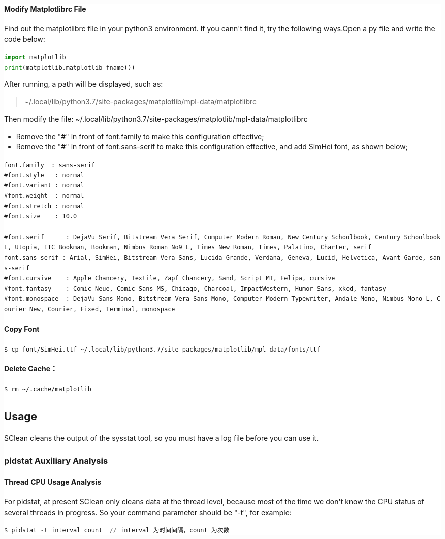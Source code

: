 #### Modify Matplotlibrc File
Find out the matplotlibrc file in your python3 environment. If you cann't find it, try the following ways.Open a py file and write the code below:
```python
import matplotlib
print(matplotlib.matplotlib_fname())
```

After running, a path will be displayed, such as:
> ~/.local/lib/python3.7/site-packages/matplotlib/mpl-data/matplotlibrc

Then modify the file: ~/.local/lib/python3.7/site-packages/matplotlib/mpl-data/matplotlibrc

- Remove the "#" in front of font.family to make this configuration effective;
- Remove the "#" in front of font.sans-serif to make this configuration effective, and add SimHei font, as shown below;
```
font.family  : sans-serif
#font.style   : normal
#font.variant : normal
#font.weight  : normal
#font.stretch : normal
#font.size    : 10.0

#font.serif      : DejaVu Serif, Bitstream Vera Serif, Computer Modern Roman, New Century Schoolbook, Century Schoolbook L, Utopia, ITC Bookman, Bookman, Nimbus Roman No9 L, Times New Roman, Times, Palatino, Charter, serif
font.sans-serif : Arial, SimHei, Bitstream Vera Sans, Lucida Grande, Verdana, Geneva, Lucid, Helvetica, Avant Garde, sans-serif
#font.cursive    : Apple Chancery, Textile, Zapf Chancery, Sand, Script MT, Felipa, cursive
#font.fantasy    : Comic Neue, Comic Sans MS, Chicago, Charcoal, ImpactWestern, Humor Sans, xkcd, fantasy
#font.monospace  : DejaVu Sans Mono, Bitstream Vera Sans Mono, Computer Modern Typewriter, Andale Mono, Nimbus Mono L, Courier New, Courier, Fixed, Terminal, monospace

```

#### Copy Font
```
$ cp font/SimHei.ttf ~/.local/lib/python3.7/site-packages/matplotlib/mpl-data/fonts/ttf
```

#### Delete Cache：
```
$ rm ~/.cache/matplotlib
```

## Usage
SClean cleans the output of the sysstat tool, so you must have a log file before you can use it.

### pidstat Auxiliary Analysis
#### Thread CPU Usage Analysis
For pidstat, at present SClean only cleans data at the thread level, because most of the time we don't know the CPU status of several threads in progress. So your command parameter should be "-t", for example:
```python
$ pidstat -t interval count  // interval 为时间间隔，count 为次数
```
